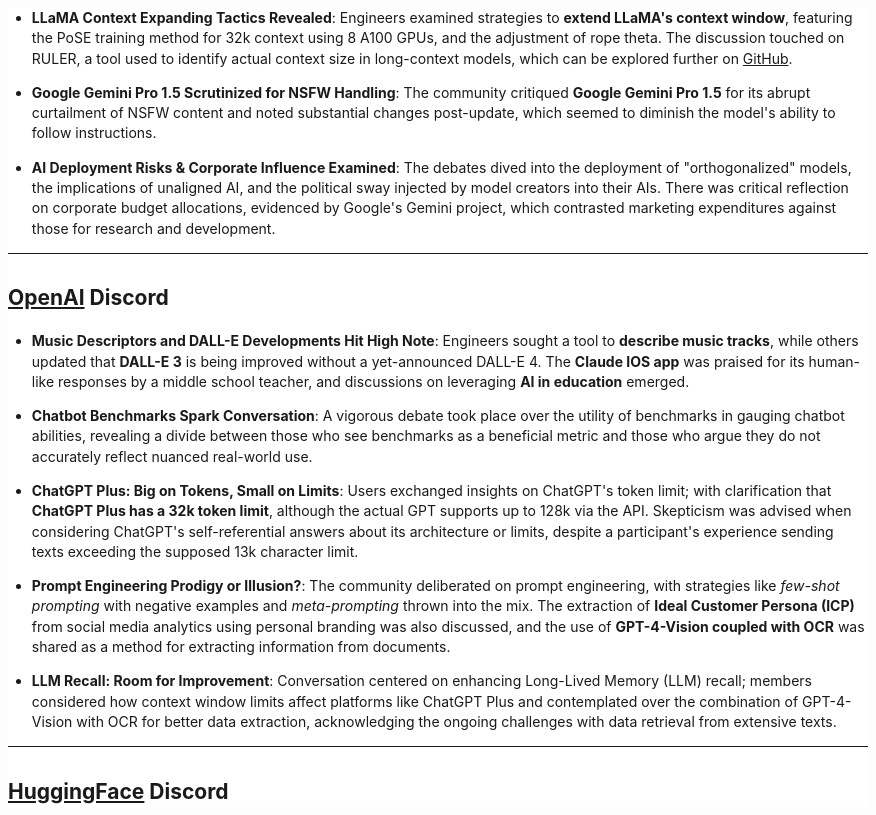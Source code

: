 - **LLaMA Context Expanding Tactics Revealed**: Engineers examined strategies to **extend LLaMA's context window**, featuring the PoSE training method for 32k context using 8 A100 GPUs, and the adjustment of rope theta. The discussion touched on RULER, a tool used to identify actual context size in long-context models, which can be explored further on [GitHub](https://github.com/hsiehjackson/RULER).

- **Google Gemini Pro 1.5 Scrutinized for NSFW Handling**: The community critiqued **Google Gemini Pro 1.5** for its abrupt curtailment of NSFW content and noted substantial changes post-update, which seemed to diminish the model's ability to follow instructions.

- **AI Deployment Risks & Corporate Influence Examined**: The debates dived into the deployment of "orthogonalized" models, the implications of unaligned AI, and the political sway injected by model creators into their AIs. There was critical reflection on corporate budget allocations, evidenced by Google's Gemini project, which contrasted marketing expenditures against those for research and development.



---



## [OpenAI](https://discord.com/channels/974519864045756446) Discord

- **Music Descriptors and DALL-E Developments Hit High Note**: Engineers sought a tool to **describe music tracks**, while others updated that **DALL-E 3** is being improved without a yet-announced DALL-E 4. The **Claude IOS app** was praised for its human-like responses by a middle school teacher, and discussions on leveraging **AI in education** emerged.

- **Chatbot Benchmarks Spark Conversation**: A vigorous debate took place over the utility of benchmarks in gauging chatbot abilities, revealing a divide between those who see benchmarks as a beneficial metric and those who argue they do not accurately reflect nuanced real-world use.

- **ChatGPT Plus: Big on Tokens, Small on Limits**: Users exchanged insights on ChatGPT's token limit; with clarification that **ChatGPT Plus has a 32k token limit**, although the actual GPT supports up to 128k via the API. Skepticism was advised when considering ChatGPT's self-referential answers about its architecture or limits, despite a participant's experience sending texts exceeding the supposed 13k character limit.

- **Prompt Engineering Prodigy or Illusion?**: The community deliberated on prompt engineering, with strategies like *few-shot prompting* with negative examples and *meta-prompting* thrown into the mix. The extraction of **Ideal Customer Persona (ICP)** from social media analytics using personal branding was also discussed, and the use of **GPT-4-Vision coupled with OCR** was shared as a method for extracting information from documents.

- **LLM Recall: Room for Improvement**: Conversation centered on enhancing Long-Lived Memory (LLM) recall; members considered how context window limits affect platforms like ChatGPT Plus and contemplated over the combination of GPT-4-Vision with OCR for better data extraction, acknowledging the ongoing challenges with data retrieval from extensive texts.



---



## [HuggingFace](https://discord.com/channels/879548962464493619) Discord

